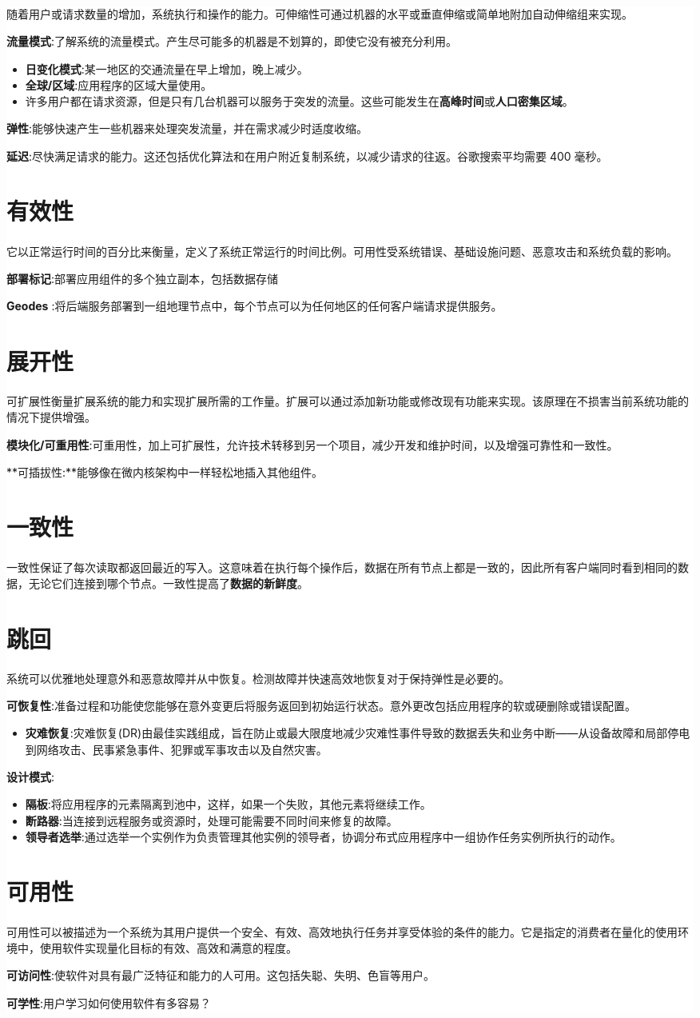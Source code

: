 随着用户或请求数量的增加，系统执行和操作的能力。可伸缩性可通过机器的水平或垂直伸缩或简单地附加自动伸缩组来实现。

**流量模式**:了解系统的流量模式。产生尽可能多的机器是不划算的，即使它没有被充分利用。

*   **日变化模式**:某一地区的交通流量在早上增加，晚上减少。
*   **全球/区域**:应用程序的区域大量使用。
*   许多用户都在请求资源，但是只有几台机器可以服务于突发的流量。这些可能发生在**高峰时间**或**人口密集区域**。

**弹性**:能够快速产生一些机器来处理突发流量，并在需求减少时适度收缩。

**延迟**:尽快满足请求的能力。这还包括优化算法和在用户附近复制系统，以减少请求的往返。谷歌搜索平均需要 400 毫秒。

# 有效性

它以正常运行时间的百分比来衡量，定义了系统正常运行的时间比例。可用性受系统错误、基础设施问题、恶意攻击和系统负载的影响。

**部署标记**:部署应用组件的多个独立副本，包括数据存储

**Geodes** :将后端服务部署到一组地理节点中，每个节点可以为任何地区的任何客户端请求提供服务。

# 展开性

可扩展性衡量扩展系统的能力和实现扩展所需的工作量。扩展可以通过添加新功能或修改现有功能来实现。该原理在不损害当前系统功能的情况下提供增强。

**模块化/可重用性**:可重用性，加上可扩展性，允许技术转移到另一个项目，减少开发和维护时间，以及增强可靠性和一致性。

**可插拔性:**能够像在微内核架构中一样轻松地插入其他组件。

# 一致性

一致性保证了每次读取都返回最近的写入。这意味着在执行每个操作后，数据在所有节点上都是一致的，因此所有客户端同时看到相同的数据，无论它们连接到哪个节点。一致性提高了**数据的新鲜度**。

# 跳回

系统可以优雅地处理意外和恶意故障并从中恢复。检测故障并快速高效地恢复对于保持弹性是必要的。

**可恢复性**:准备过程和功能使您能够在意外变更后将服务返回到初始运行状态。意外更改包括应用程序的软或硬删除或错误配置。

*   **灾难恢复**:灾难恢复(DR)由最佳实践组成，旨在防止或最大限度地减少灾难性事件导致的数据丢失和业务中断——从设备故障和局部停电到网络攻击、民事紧急事件、犯罪或军事攻击以及自然灾害。

**设计模式**:

*   **隔板**:将应用程序的元素隔离到池中，这样，如果一个失败，其他元素将继续工作。
*   **断路器**:当连接到远程服务或资源时，处理可能需要不同时间来修复的故障。
*   **领导者选举**:通过选举一个实例作为负责管理其他实例的领导者，协调分布式应用程序中一组协作任务实例所执行的动作。

# 可用性

可用性可以被描述为一个系统为其用户提供一个安全、有效、高效地执行任务并享受体验的条件的能力。它是指定的消费者在量化的使用环境中，使用软件实现量化目标的有效、高效和满意的程度。

**可访问性**:使软件对具有最广泛特征和能力的人可用。这包括失聪、失明、色盲等用户。

**可学性**:用户学习如何使用软件有多容易？
